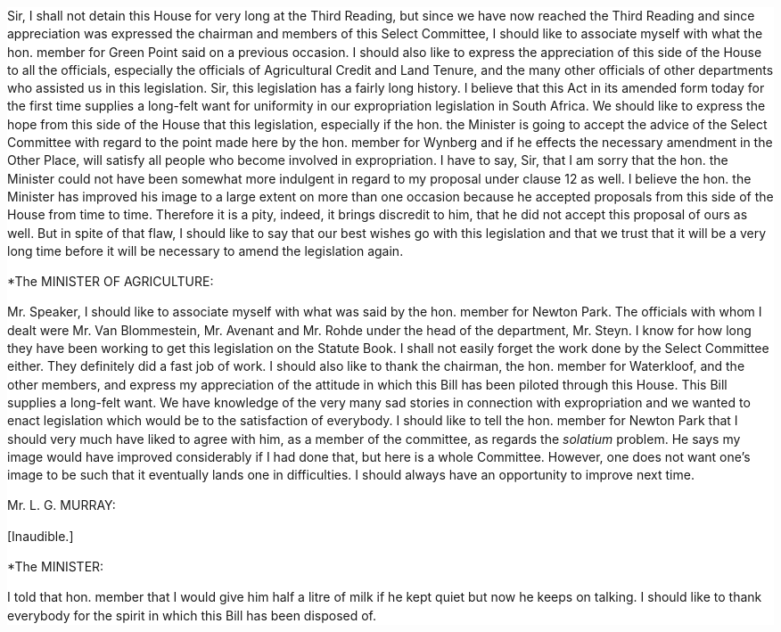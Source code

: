 <p>Sir, I shall not detain this House for very long at the Third Reading, but since we have now reached the Third Reading and since appreciation was expressed the chairman and members of this Select Committee, I should like to associate myself with what the hon. member for Green Point said on a previous occasion. I should also like to express the appreciation of this side of the House to all the officials, especially the officials of Agricultural Credit and Land Tenure, and the many other officials of other departments who assisted us in this legislation. Sir, this legislation has a fairly long history. I believe that this Act in its amended form today for the first time supplies a long-felt want for uniformity in our expropriation legislation in South Africa. We should like to express the hope from this side of the House that this legislation, especially if the hon. the Minister is going to accept the advice of the Select Committee with regard to the point made here by the hon. member for Wynberg and if he effects the necessary amendment in the Other Place, will satisfy all people who become involved in expropriation. I have to say, Sir, that I am sorry that the hon. the Minister could not have been somewhat more indulgent in regard to my proposal under clause 12 as well. I believe the hon. the Minister has improved his image to a large extent on more than one occasion because he accepted proposals from this side of the House from time to time. Therefore it is a pity, indeed, it brings discredit to him, that he did not accept this proposal of ours as well. But in spite of that flaw, I should like to say that our best wishes go with this legislation and that we trust that it will be a very long time before it will be necessary to amend the legislation again.</p>

</speech>

<speech by="#minister_of_agriculture">

<from>*The <person refersTo="hansard_za">MINISTER OF AGRICULTURE</person>:</from>

<p>Mr. Speaker, I should like to associate myself with what was said by the hon. member for Newton Park. The officials with whom I dealt were Mr. Van Blommestein, Mr. Avenant and Mr. Rohde under the head of the department, Mr. Steyn. I know for how long they have been working to get this legislation on the Statute Book. I shall not easily forget the work done by the Select Committee either. They definitely did a fast job of work. I should also like to thank the chairman, the hon. member for Waterkloof, and the other members, and express my appreciation of the attitude in which this Bill has been piloted through this House. This Bill supplies a long-felt want. We have knowledge of the very many sad stories in connection with expropriation and we wanted to enact legislation <span class="col_7905-7906" refersTo="page_0836"/>which would be to the satisfaction of everybody. I should like to tell the hon. member for Newton Park that I should very much have liked to agree with him, as a member of the committee, as regards the <i>solatium</i> problem. He says my image would have improved considerably if I had done that, but here is a whole Committee. However, one does not want one&#x2019;s image to be such that it eventually lands one in difficulties. I should always have an opportunity to improve next time.</p>

</speech>

<speech by="#murray">

<from>Mr. <person refersTo="hansard_za">L. G. MURRAY</person>:</from>

<p>[Inaudible.]</p>

</speech>

<speech by="#minister">

<from>*The <person refersTo="hansard_za">MINISTER</person>:</from>

<p>I told that hon. member that I would give him half a litre of milk if he kept quiet but now he keeps on talking. I should like to thank everybody for the spirit in which this Bill has been disposed of.</p>

